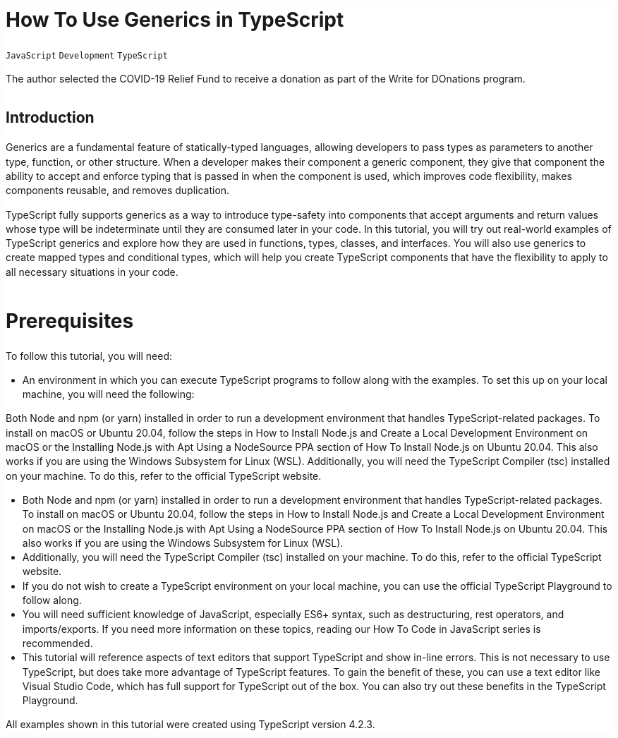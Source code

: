 # How To Use Generics in TypeScript

```JavaScript``` ```Development``` ```TypeScript```

The author selected the COVID-19 Relief Fund to receive a donation as part of the Write for DOnations program.


## Introduction


Generics are a fundamental feature of statically-typed languages, allowing developers to pass types as parameters to another type, function, or other structure. When a developer makes their component a generic component, they give that component the ability to accept and enforce typing that is passed in when the component is used, which improves code flexibility, makes components reusable, and removes duplication.


TypeScript fully supports generics as a way to introduce type-safety into components that accept arguments and return values whose type will be indeterminate until they are consumed later in your code. In this tutorial, you will try out real-world examples of TypeScript generics and explore how they are used in functions, types, classes, and interfaces. You will also use generics to create mapped types and conditional types, which will help you create TypeScript components that have the flexibility to apply to all necessary situations in your code.


# Prerequisites


To follow this tutorial, you will need:


- An environment in which you can execute TypeScript programs to follow along with the examples. To set this up on your local machine, you will need the following:

Both Node and npm (or yarn) installed in order to run a development environment that handles TypeScript-related packages. To install on macOS or Ubuntu 20.04, follow the steps in How to Install Node.js and Create a Local Development Environment on macOS or the Installing Node.js with Apt Using a NodeSource PPA section of How To Install Node.js on Ubuntu 20.04. This also works if you are using the Windows Subsystem for Linux (WSL).
Additionally, you will need the TypeScript Compiler (tsc) installed on your machine. To do this, refer to the official TypeScript website.


- Both Node and npm (or yarn) installed in order to run a development environment that handles TypeScript-related packages. To install on macOS or Ubuntu 20.04, follow the steps in How to Install Node.js and Create a Local Development Environment on macOS or the Installing Node.js with Apt Using a NodeSource PPA section of How To Install Node.js on Ubuntu 20.04. This also works if you are using the Windows Subsystem for Linux (WSL).
- Additionally, you will need the TypeScript Compiler (tsc) installed on your machine. To do this, refer to the official TypeScript website.
- If you do not wish to create a TypeScript environment on your local machine, you can use the official TypeScript Playground to follow along.
- You will need sufficient knowledge of JavaScript, especially ES6+ syntax, such as destructuring, rest operators, and imports/exports. If you need more information on these topics, reading our How To Code in JavaScript series is recommended.
- This tutorial will reference aspects of text editors that support TypeScript and show in-line errors. This is not necessary to use TypeScript, but does take more advantage of TypeScript features. To gain the benefit of these, you can use a text editor like Visual Studio Code, which has full support for TypeScript out of the box. You can also try out these benefits in the TypeScript Playground.

All examples shown in this tutorial were created using TypeScript version 4.2.3.

```